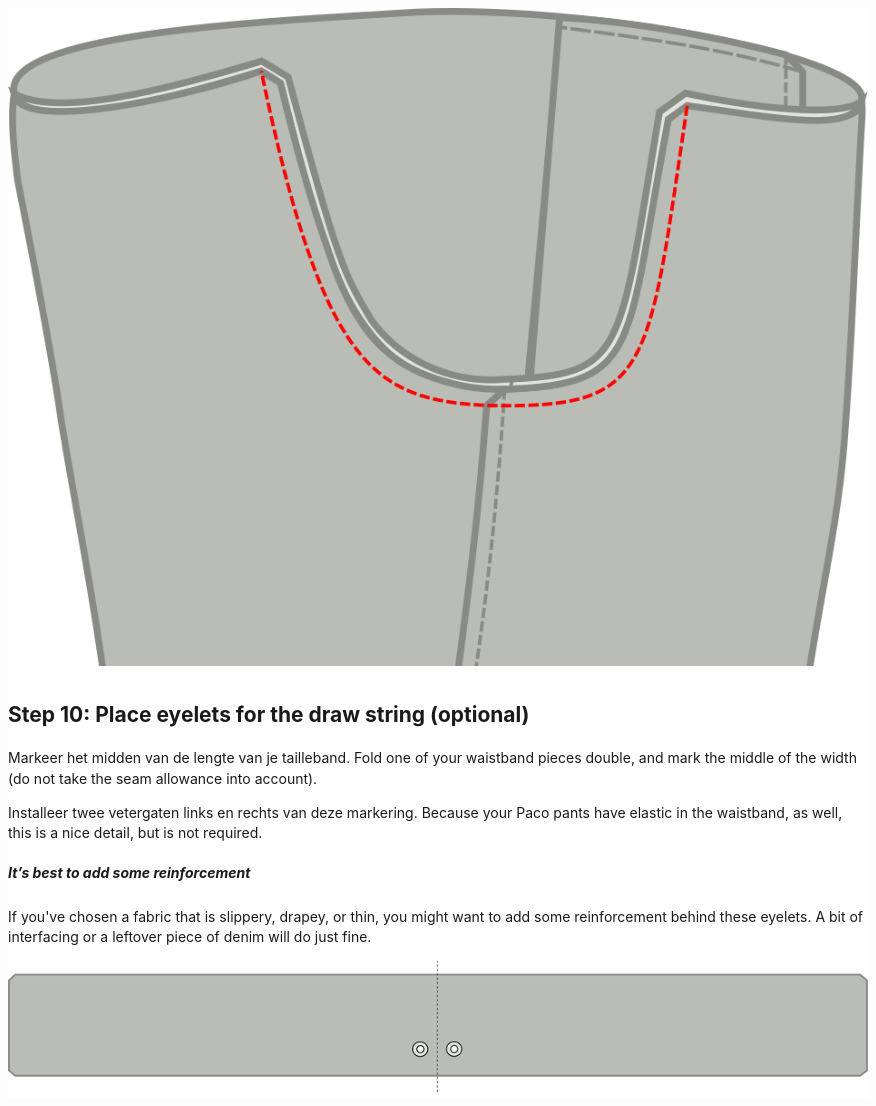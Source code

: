 ![Crotch seam](step09.svg)

## Step 10: Place eyelets for the draw string (optional)
Markeer het midden van de lengte van je tailleband. Fold one of your waistband pieces double, and mark the middle of the width (do not take the seam allowance into account).

Installeer twee vetergaten links en rechts van deze markering. Because your Paco pants have elastic in the waistband, as well, this is a nice detail, but is not required.

<Tip>

##### It’s best to add some reinforcement

If you've chosen a fabric that is slippery, drapey, or thin, you might want to add some reinforcement
behind these eyelets. A bit of interfacing or a leftover piece of denim will do just fine.

</Tip>

![Waistband with eyelets](step10.svg)
